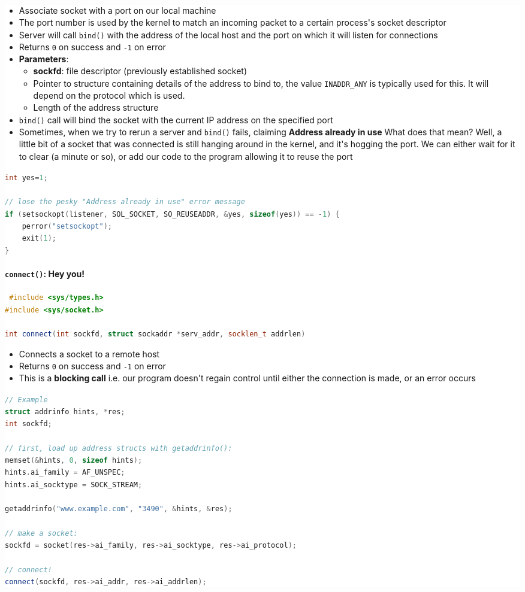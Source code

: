 -   Associate socket with a port on our local machine
-   The port number is used by the kernel to match an incoming packet to a certain process's socket descriptor
-   Server will call `bind()` with the address of the local host and the port on which it will listen for connections
-   Returns `0` on success and `-1` on error
-   **Parameters**:
    -   **sockfd**: file descriptor (previously established socket)
    -   Pointer to structure containing details of the address to bind to, the value `INADDR_ANY` is typically used for this. It will depend on the protocol which is used.
    -   Length of the address structure
-   `bind()` call will bind the socket with the current IP address on the specified port
-   Sometimes, when we try to rerun a server and `bind()` fails, claiming **Address already in use** What does that mean? Well, a little bit of a socket that was connected is still hanging around in the kernel, and it's hogging the port. We can either wait for it to clear (a minute or so), or add our code to the program allowing it to reuse the port

```cpp
int yes=1;

// lose the pesky "Address already in use" error message
if (setsockopt(listener, SOL_SOCKET, SO_REUSEADDR, &yes, sizeof(yes)) == -1) {
    perror("setsockopt");
    exit(1);
}
```

#### `connect()`: Hey you!

```cpp
 #include <sys/types.h>
#include <sys/socket.h>

int connect(int sockfd, struct sockaddr *serv_addr, socklen_t addrlen)
```

-   Connects a socket to a remote host
-   Returns `0` on success and `-1` on error
-   This is a **blocking call** i.e. our program doesn't regain control until either the connection is made, or an error occurs

```cpp
// Example
struct addrinfo hints, *res;
int sockfd;

// first, load up address structs with getaddrinfo():
memset(&hints, 0, sizeof hints);
hints.ai_family = AF_UNSPEC;
hints.ai_socktype = SOCK_STREAM;

getaddrinfo("www.example.com", "3490", &hints, &res);

// make a socket:
sockfd = socket(res->ai_family, res->ai_socktype, res->ai_protocol);

// connect!
connect(sockfd, res->ai_addr, res->ai_addrlen);
```
